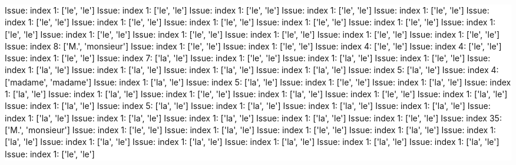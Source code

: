 Issue: index 1: ['le', 'le']
Issue: index 1: ['le', 'le']
Issue: index 1: ['le', 'le']
Issue: index 1: ['le', 'le']
Issue: index 1: ['le', 'le']
Issue: index 1: ['le', 'le']
Issue: index 1: ['le', 'le']
Issue: index 1: ['le', 'le']
Issue: index 1: ['le', 'le']
Issue: index 1: ['le', 'le']
Issue: index 1: ['le', 'le']
Issue: index 1: ['le', 'le']
Issue: index 1: ['le', 'le']
Issue: index 1: ['le', 'le']
Issue: index 1: ['le', 'le']
Issue: index 1: ['le', 'le']
Issue: index 8: ['M.', 'monsieur']
Issue: index 1: ['le', 'le']
Issue: index 1: ['le', 'le']
Issue: index 4: ['le', 'le']
Issue: index 4: ['le', 'le']
Issue: index 1: ['le', 'le']
Issue: index 7: ['la', 'le']
Issue: index 1: ['le', 'le']
Issue: index 1: ['la', 'le']
Issue: index 1: ['le', 'le']
Issue: index 1: ['la', 'le']
Issue: index 1: ['la', 'le']
Issue: index 1: ['la', 'le']
Issue: index 1: ['la', 'le']
Issue: index 5: ['la', 'le']
Issue: index 4: ['madame', 'madame']
Issue: index 1: ['la', 'le']
Issue: index 5: ['la', 'le']
Issue: index 1: ['le', 'le']
Issue: index 1: ['la', 'le']
Issue: index 1: ['la', 'le']
Issue: index 1: ['la', 'le']
Issue: index 1: ['le', 'le']
Issue: index 1: ['la', 'le']
Issue: index 1: ['le', 'le']
Issue: index 1: ['la', 'le']
Issue: index 1: ['la', 'le']
Issue: index 5: ['la', 'le']
Issue: index 1: ['la', 'le']
Issue: index 1: ['la', 'le']
Issue: index 1: ['la', 'le']
Issue: index 1: ['la', 'le']
Issue: index 1: ['la', 'le']
Issue: index 1: ['la', 'le']
Issue: index 1: ['la', 'le']
Issue: index 1: ['le', 'le']
Issue: index 35: ['M.', 'monsieur']
Issue: index 1: ['le', 'le']
Issue: index 1: ['la', 'le']
Issue: index 1: ['le', 'le']
Issue: index 1: ['la', 'le']
Issue: index 1: ['la', 'le']
Issue: index 1: ['la', 'le']
Issue: index 1: ['la', 'le']
Issue: index 1: ['la', 'le']
Issue: index 1: ['la', 'le']
Issue: index 1: ['la', 'le']
Issue: index 1: ['le', 'le']